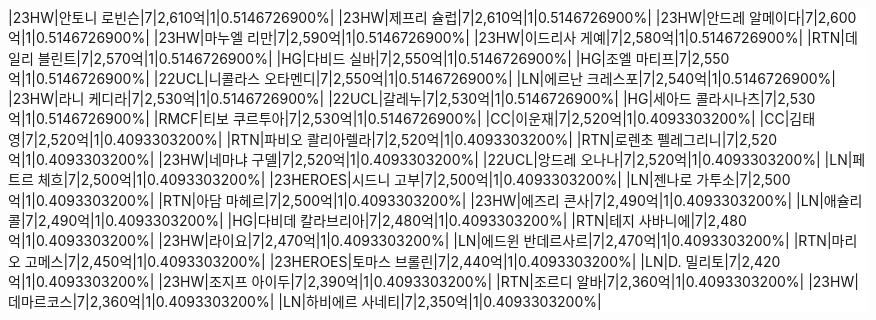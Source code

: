 |23HW|안토니 로빈슨|7|2,610억|1|0.5146726900%|
|23HW|제프리 슐럽|7|2,610억|1|0.5146726900%|
|23HW|안드레 알메이다|7|2,600억|1|0.5146726900%|
|23HW|마누엘 리만|7|2,590억|1|0.5146726900%|
|23HW|이드리사 게예|7|2,580억|1|0.5146726900%|
|RTN|데일리 블린트|7|2,570억|1|0.5146726900%|
|HG|다비드 실바|7|2,550억|1|0.5146726900%|
|HG|조엘 마티프|7|2,550억|1|0.5146726900%|
|22UCL|니콜라스 오타멘디|7|2,550억|1|0.5146726900%|
|LN|에르난 크레스포|7|2,540억|1|0.5146726900%|
|23HW|라니 케디라|7|2,530억|1|0.5146726900%|
|22UCL|갈레누|7|2,530억|1|0.5146726900%|
|HG|세아드 콜라시나츠|7|2,530억|1|0.5146726900%|
|RMCF|티보 쿠르투아|7|2,530억|1|0.5146726900%|
|CC|이운재|7|2,520억|1|0.4093303200%|
|CC|김태영|7|2,520억|1|0.4093303200%|
|RTN|파비오 콸리아렐라|7|2,520억|1|0.4093303200%|
|RTN|로렌초 펠레그리니|7|2,520억|1|0.4093303200%|
|23HW|네마냐 구델|7|2,520억|1|0.4093303200%|
|22UCL|앙드레 오나나|7|2,520억|1|0.4093303200%|
|LN|페트르 체흐|7|2,500억|1|0.4093303200%|
|23HEROES|시드니 고부|7|2,500억|1|0.4093303200%|
|LN|젠나로 가투소|7|2,500억|1|0.4093303200%|
|RTN|아담 마헤르|7|2,500억|1|0.4093303200%|
|23HW|에즈리 콘사|7|2,490억|1|0.4093303200%|
|LN|애슐리 콜|7|2,490억|1|0.4093303200%|
|HG|다비데 칼라브리아|7|2,480억|1|0.4093303200%|
|RTN|테지 사바니에|7|2,480억|1|0.4093303200%|
|23HW|라이요|7|2,470억|1|0.4093303200%|
|LN|에드윈 반데르사르|7|2,470억|1|0.4093303200%|
|RTN|마리오 고메스|7|2,450억|1|0.4093303200%|
|23HEROES|토마스 브롤린|7|2,440억|1|0.4093303200%|
|LN|D. 밀리토|7|2,420억|1|0.4093303200%|
|23HW|조지프 아이두|7|2,390억|1|0.4093303200%|
|RTN|조르디 알바|7|2,360억|1|0.4093303200%|
|23HW|데마르코스|7|2,360억|1|0.4093303200%|
|LN|하비에르 사네티|7|2,350억|1|0.4093303200%|